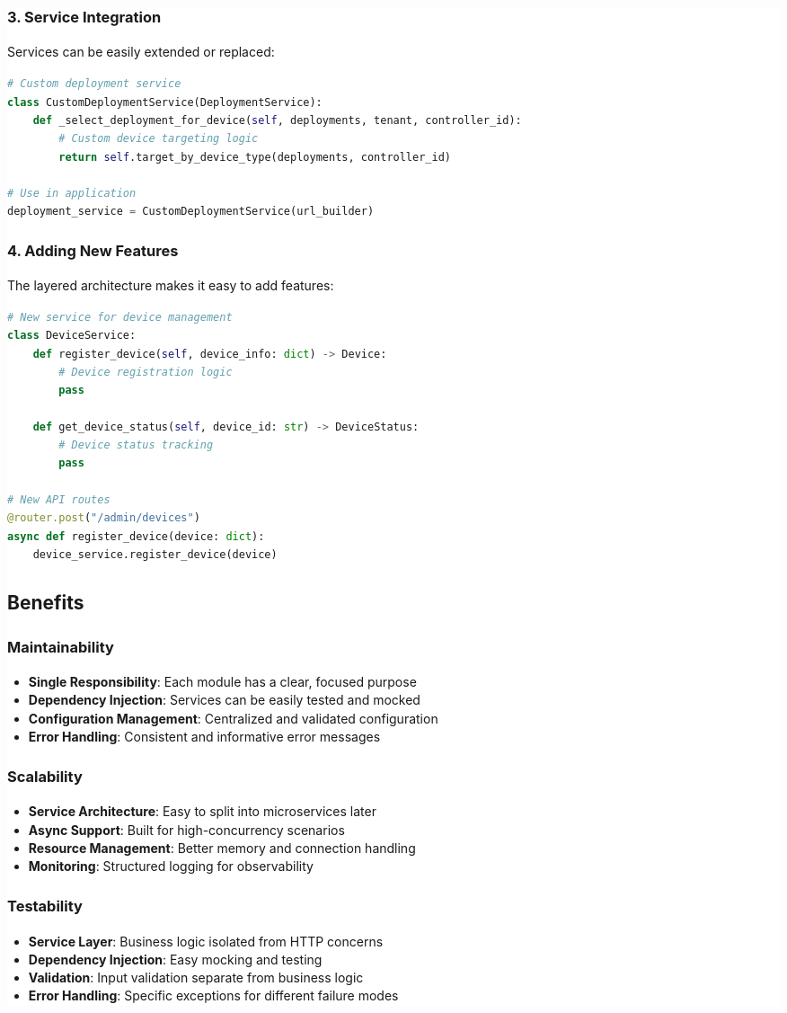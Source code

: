 ### 3. **Service Integration**

Services can be easily extended or replaced:

```python
# Custom deployment service
class CustomDeploymentService(DeploymentService):
    def _select_deployment_for_device(self, deployments, tenant, controller_id):
        # Custom device targeting logic
        return self.target_by_device_type(deployments, controller_id)

# Use in application
deployment_service = CustomDeploymentService(url_builder)
```

### 4. **Adding New Features**

The layered architecture makes it easy to add features:

```python
# New service for device management
class DeviceService:
    def register_device(self, device_info: dict) -> Device:
        # Device registration logic
        pass
    
    def get_device_status(self, device_id: str) -> DeviceStatus:
        # Device status tracking
        pass

# New API routes
@router.post("/admin/devices")
async def register_device(device: dict):
    device_service.register_device(device)
```

## Benefits

### **Maintainability**
- **Single Responsibility**: Each module has a clear, focused purpose
- **Dependency Injection**: Services can be easily tested and mocked
- **Configuration Management**: Centralized and validated configuration
- **Error Handling**: Consistent and informative error messages

### **Scalability**
- **Service Architecture**: Easy to split into microservices later
- **Async Support**: Built for high-concurrency scenarios
- **Resource Management**: Better memory and connection handling
- **Monitoring**: Structured logging for observability

### **Testability**
- **Service Layer**: Business logic isolated from HTTP concerns
- **Dependency Injection**: Easy mocking and testing
- **Validation**: Input validation separate from business logic
- **Error Handling**: Specific exceptions for different failure modes
